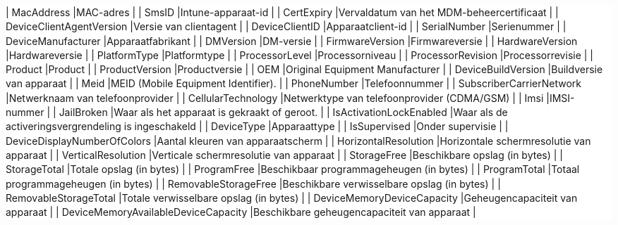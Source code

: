 | MacAddress |MAC-adres |
| SmsID |Intune-apparaat-id |
| CertExpiry |Vervaldatum van het MDM-beheercertificaat |
| DeviceClientAgentVersion |Versie van clientagent |
| DeviceClientID |Apparaatclient-id |
| SerialNumber |Serienummer |
| DeviceManufacturer |Apparaatfabrikant |
| DMVersion |DM-versie |
| FirmwareVersion |Firmwareversie |
| HardwareVersion |Hardwareversie |
| PlatformType |Platformtype |
| ProcessorLevel |Processorniveau |
| ProcessorRevision |Processorrevisie |
| Product |Product |
| ProductVersion |Productversie |
| OEM |Original Equipment Manufacturer |
| DeviceBuildVersion |Buildversie van apparaat |
| Meid |MEID (Mobile Equipment Identifier). |
| PhoneNumber |Telefoonnummer |
| SubscriberCarrierNetwork |Netwerknaam van telefoonprovider |
| CellularTechnology |Netwerktype van telefoonprovider (CDMA/GSM) |
| Imsi |IMSI-nummer |
| JailBroken |Waar als het apparaat is gekraakt of geroot. |
| IsActivationLockEnabled |Waar als de activeringsvergrendeling is ingeschakeld |
| DeviceType |Apparaattype |
| IsSupervised |Onder supervisie |
| DeviceDisplayNumberOfColors |Aantal kleuren van apparaatscherm |
| HorizontalResolution |Horizontale schermresolutie van apparaat |
| VerticalResolution |Verticale schermresolutie van apparaat |
| StorageFree |Beschikbare opslag (in bytes) |
| StorageTotal |Totale opslag (in bytes) |
| ProgramFree |Beschikbaar programmageheugen (in bytes) |
| ProgramTotal |Totaal programmageheugen (in bytes) |
| RemovableStorageFree |Beschikbare verwisselbare opslag (in bytes) |
| RemovableStorageTotal |Totale verwisselbare opslag (in bytes) |
| DeviceMemoryDeviceCapacity |Geheugencapaciteit van apparaat |
| DeviceMemoryAvailableDeviceCapacity |Beschikbare geheugencapaciteit van apparaat |